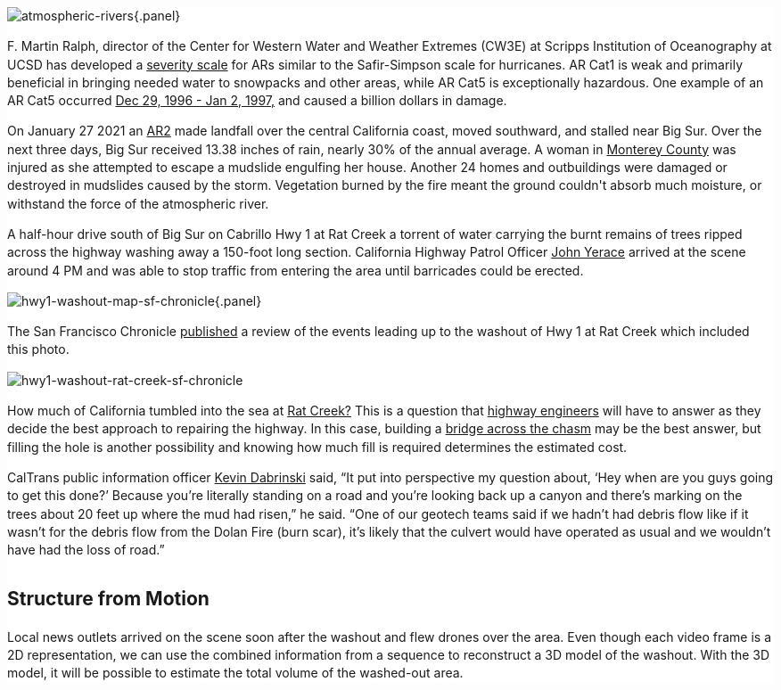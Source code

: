 ![atmospheric-rivers](/assets/img/california-tumbles-into-the-sea/atmospheric-rivers.jpg){.panel}

F. Martin Ralph, director of the Center for Western Water and Weather Extremes (CW3E) at Scripps Institution of Oceanography at UCSD has developed a [severity scale](https://cw3e.ucsd.edu/cw3e-releases-new-scale-to-characterize-strength-and-impacts-of-atmospheric-rivers/) for ARs similar to the Safir-Simpson scale for hurricanes. AR Cat1 is weak and primarily beneficial in bringing needed water to snowpacks and other areas, while AR Cat5 is exceptionally hazardous. One example of an AR Cat5 occurred [Dec 29, 1996 - Jan 2, 1997,](https://www.cnrfc.noaa.gov/storm_summaries/jan1997storms.php) and caused a billion dollars in damage.

On January 27 2021 an [AR2](https://cw3e.ucsd.edu/cw3e-event-summary-26-29-january-2021/) made landfall over the central California coast, moved southward, and stalled near Big Sur. Over the next three days, Big Sur received 13.38 inches of rain, nearly 30% of the annual average. A woman in [Monterey County](https://www.cnn.com/2021/01/28/us/california-storm-damage/index.html) was injured as she attempted to escape a mudslide engulfing her house. Another 24 homes and outbuildings were damaged or destroyed in mudslides caused by the storm. Vegetation burned by the fire meant the ground couldn't absorb much moisture, or withstand the force of the atmospheric river.

A half-hour drive south of Big Sur on Cabrillo Hwy 1 at Rat Creek a torrent of water carrying the burnt remains of trees ripped across the highway washing away a 150-foot long section. California Highway Patrol Officer [John Yerace](https://edition.cnn.com/2021/01/30/us/big-sur-road-collapse-trnd/index.html) arrived at the scene around 4 PM and was able to stop traffic from entering the area until barricades could be erected.

![hwy1-washout-map-sf-chronicle](/assets/img/california-tumbles-into-the-sea/hwy1-washout-map-sf-chronicle.jpg){.panel}

The San Francisco Chronicle [published](https://www.sfchronicle.com/projects/2021/big-sur-closure/) a review of the events leading up to the washout of Hwy 1 at Rat Creek which included this photo.

![hwy1-washout-rat-creek-sf-chronicle](/assets/img/california-tumbles-into-the-sea/hwy1-washout-rat-creek-sf-chronicle.jpg)

How much of California tumbled into the sea at [Rat Creek?](https://blogs.agu.org/landslideblog/2021/02/01/rat-creek-1/) This is a question that [highway engineers](https://www.mercurynews.com/2021/02/11/caltrans-explains-repair-options-for-washout-of-highway-1-in-big-sur/) will have to answer as they decide the best approach to repairing the highway. In this case, building a [bridge across the chasm](https://www.mercurynews.com/2021/02/25/highway-1-in-big-sur-to-reopen-this-summer-after-11-5-million-slide-repair/) may be the best answer, but filling the hole is another possibility and knowing how much fill is required determines the estimated cost.

CalTrans public information officer [Kevin Dabrinski](https://www.mercurynews.com/2021/02/11/caltrans-explains-repair-options-for-washout-of-highway-1-in-big-sur/) said, “It put into perspective my question about, ‘Hey when are you guys going to get this done?’ Because you’re literally standing on a road and you’re looking back up a canyon and there’s marking on the trees about 20 feet up where the mud had risen,” he said. “One of our geotech teams said if we hadn’t had debris flow like if it wasn’t for the debris flow from the Dolan Fire (burn scar), it’s likely that the culvert would have operated as usual and we wouldn’t have had the loss of road.”

## Structure from Motion

Local news outlets arrived on the scene soon after the washout and flew drones over the area. Even though each video frame is a 2D representation, we can use the combined information from a sequence to reconstruct a 3D model of the washout. With the 3D model, it will be possible to estimate the total volume of the washed-out area.
